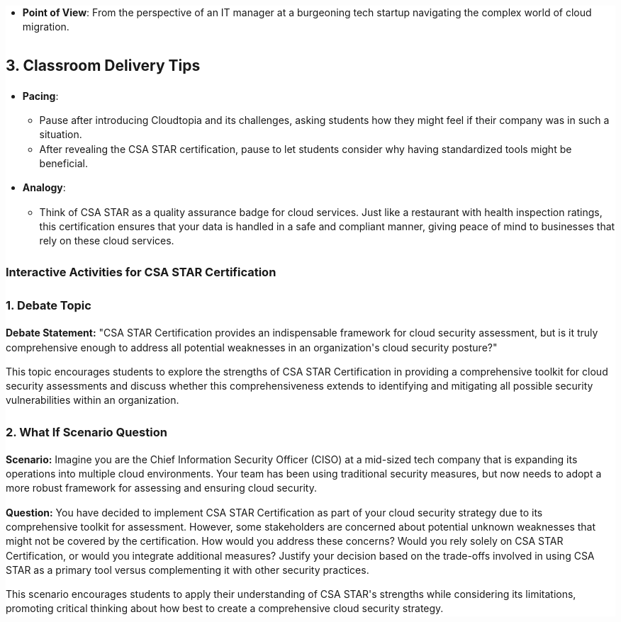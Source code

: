 - **Point of View**: From the perspective of an IT manager at a burgeoning tech startup navigating the complex world of cloud migration.

## 3. Classroom Delivery Tips

- **Pacing**: 
  - Pause after introducing Cloudtopia and its challenges, asking students how they might feel if their company was in such a situation.
  - After revealing the CSA STAR certification, pause to let students consider why having standardized tools might be beneficial.

- **Analogy**: 
  - Think of CSA STAR as a quality assurance badge for cloud services. Just like a restaurant with health inspection ratings, this certification ensures that your data is handled in a safe and compliant manner, giving peace of mind to businesses that rely on these cloud services.

### Interactive Activities for CSA STAR Certification
### 1. Debate Topic

**Debate Statement:** "CSA STAR Certification provides an indispensable framework for cloud security assessment, but is it truly comprehensive enough to address all potential weaknesses in an organization's cloud security posture?"

This topic encourages students to explore the strengths of CSA STAR Certification in providing a comprehensive toolkit for cloud security assessments and discuss whether this comprehensiveness extends to identifying and mitigating all possible security vulnerabilities within an organization.

### 2. What If Scenario Question

**Scenario:** Imagine you are the Chief Information Security Officer (CISO) at a mid-sized tech company that is expanding its operations into multiple cloud environments. Your team has been using traditional security measures, but now needs to adopt a more robust framework for assessing and ensuring cloud security.

**Question:** You have decided to implement CSA STAR Certification as part of your cloud security strategy due to its comprehensive toolkit for assessment. However, some stakeholders are concerned about potential unknown weaknesses that might not be covered by the certification. How would you address these concerns? Would you rely solely on CSA STAR Certification, or would you integrate additional measures? Justify your decision based on the trade-offs involved in using CSA STAR as a primary tool versus complementing it with other security practices.

This scenario encourages students to apply their understanding of CSA STAR's strengths while considering its limitations, promoting critical thinking about how best to create a comprehensive cloud security strategy.
